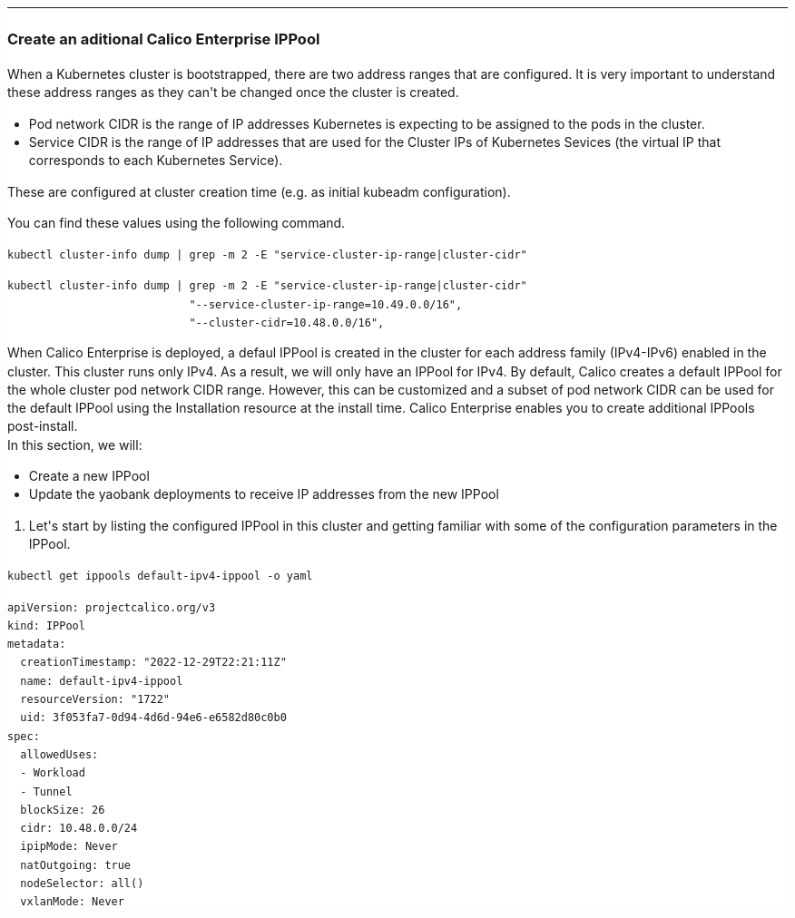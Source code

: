 _______________________________________________________________________________________________________________________________________________________________________

### Create an aditional Calico Enterprise IPPool

When a Kubernetes cluster is bootstrapped, there are two address ranges that are configured. It is very important to understand these address ranges as they can't be changed once the cluster is created.

* Pod network CIDR is the range of IP addresses Kubernetes is expecting to be assigned to the pods in the cluster.
* Service CIDR is the range of IP addresses that are used for the Cluster IPs of Kubernetes Sevices (the virtual IP that corresponds to each Kubernetes Service).

These are configured at cluster creation time (e.g. as initial kubeadm configuration).

You can find these values using the following command.

```
kubectl cluster-info dump | grep -m 2 -E "service-cluster-ip-range|cluster-cidr"
```

```
kubectl cluster-info dump | grep -m 2 -E "service-cluster-ip-range|cluster-cidr"
                            "--service-cluster-ip-range=10.49.0.0/16",
                            "--cluster-cidr=10.48.0.0/16",
```

When Calico Enterprise is deployed, a defaul IPPool is created in the cluster for each address family (IPv4-IPv6) enabled in the cluster. This cluster runs only IPv4. As a result, we will only have an IPPool for IPv4. By default, Calico creates a default IPPool for the whole cluster pod network CIDR range. However, this can be customized and a subset of pod network CIDR can be used for the default IPPool using the Installation resource at the install time. Calico Enterprise enables you to create additional IPPools post-install.\
In this section, we will:

* Create a new IPPool
* Update the yaobank deployments to receive IP addresses from the new IPPool

1. Let's start by listing the configured IPPool in this cluster and getting familiar with some of the configuration parameters in the IPPool.

```
kubectl get ippools default-ipv4-ippool -o yaml
```

```
apiVersion: projectcalico.org/v3
kind: IPPool
metadata:
  creationTimestamp: "2022-12-29T22:21:11Z"
  name: default-ipv4-ippool
  resourceVersion: "1722"
  uid: 3f053fa7-0d94-4d6d-94e6-e6582d80c0b0
spec:
  allowedUses:
  - Workload
  - Tunnel
  blockSize: 26
  cidr: 10.48.0.0/24
  ipipMode: Never
  natOutgoing: true
  nodeSelector: all()
  vxlanMode: Never
```
